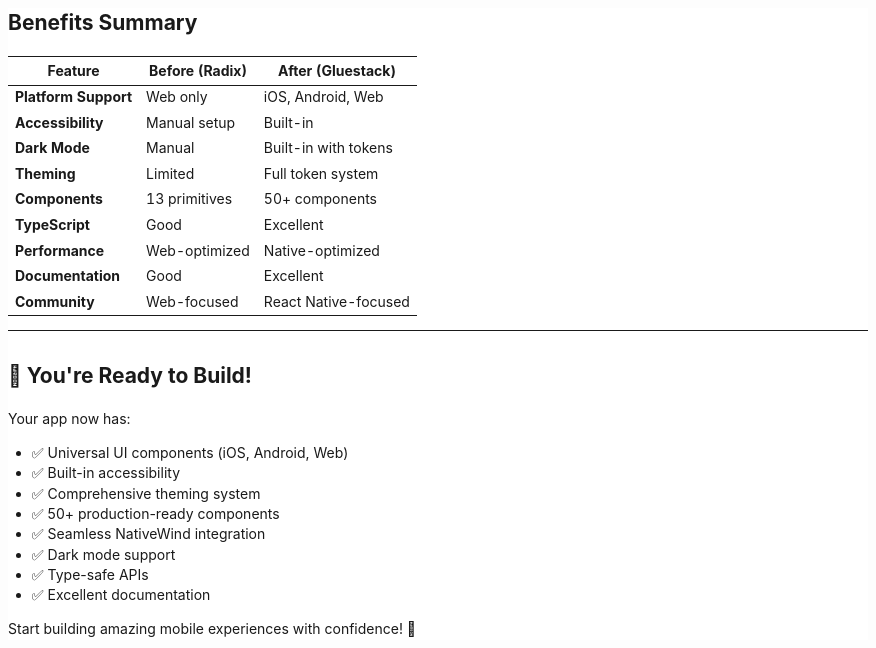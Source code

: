 ## Benefits Summary

| Feature | Before (Radix) | After (Gluestack) |
|---------|---------------|-------------------|
| **Platform Support** | Web only | iOS, Android, Web |
| **Accessibility** | Manual setup | Built-in |
| **Dark Mode** | Manual | Built-in with tokens |
| **Theming** | Limited | Full token system |
| **Components** | 13 primitives | 50+ components |
| **TypeScript** | Good | Excellent |
| **Performance** | Web-optimized | Native-optimized |
| **Documentation** | Good | Excellent |
| **Community** | Web-focused | React Native-focused |

---

## 🎊 You're Ready to Build!

Your app now has:
- ✅ Universal UI components (iOS, Android, Web)
- ✅ Built-in accessibility
- ✅ Comprehensive theming system
- ✅ 50+ production-ready components
- ✅ Seamless NativeWind integration
- ✅ Dark mode support
- ✅ Type-safe APIs
- ✅ Excellent documentation

Start building amazing mobile experiences with confidence! 🚀